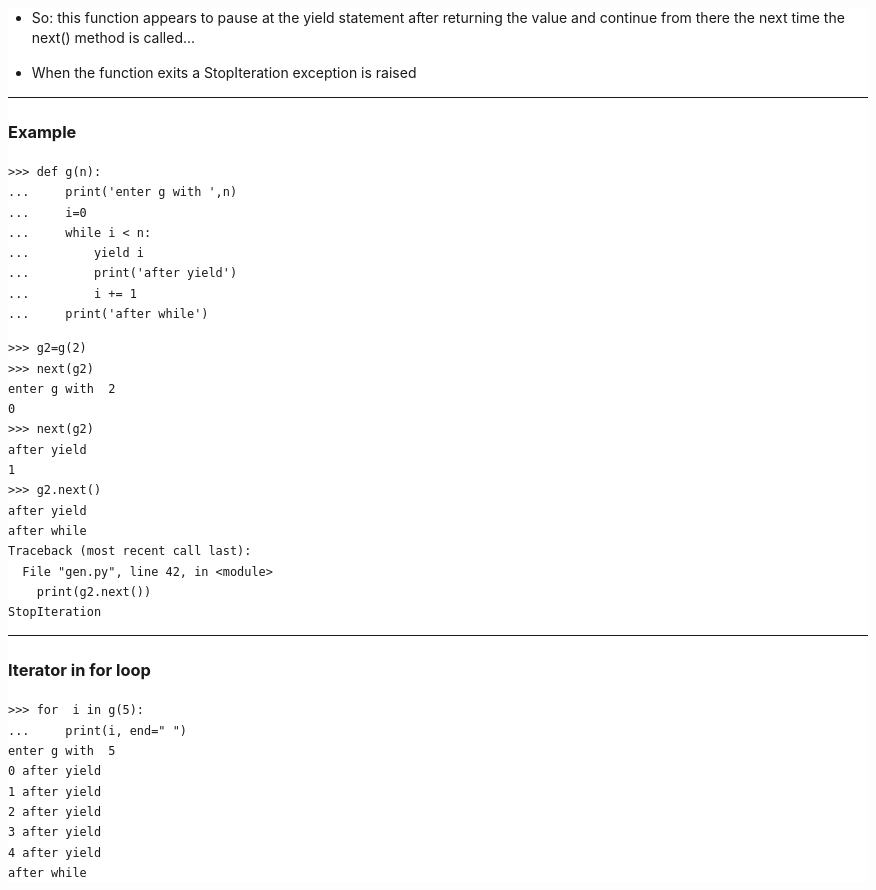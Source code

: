 * So: this function appears to pause at the yield statement after returning the value and continue from there the next time the next() method is called...

* When the function exits a StopIteration exception is raised

---

### Example

```
>>> def g(n):
...     print('enter g with ',n)
...     i=0
...     while i < n:
...         yield i
...         print('after yield')
...         i += 1
...     print('after while')

```

```
>>> g2=g(2)
>>> next(g2)
enter g with  2
0
>>> next(g2)
after yield
1
>>> g2.next()
after yield
after while
Traceback (most recent call last):
  File "gen.py", line 42, in <module>
    print(g2.next())
StopIteration
```

---

### Iterator in for loop

```
>>> for  i in g(5):
...     print(i, end=" ")
enter g with  5
0 after yield
1 after yield
2 after yield
3 after yield
4 after yield
after while

```
